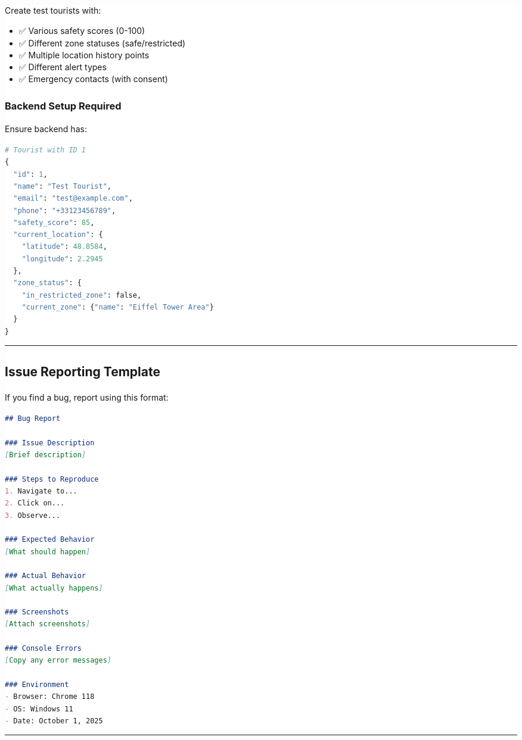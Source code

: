 Create test tourists with:
- ✅ Various safety scores (0-100)
- ✅ Different zone statuses (safe/restricted)
- ✅ Multiple location history points
- ✅ Different alert types
- ✅ Emergency contacts (with consent)

### Backend Setup Required

Ensure backend has:
```python
# Tourist with ID 1
{
  "id": 1,
  "name": "Test Tourist",
  "email": "test@example.com",
  "phone": "+33123456789",
  "safety_score": 85,
  "current_location": {
    "latitude": 48.8584,
    "longitude": 2.2945
  },
  "zone_status": {
    "in_restricted_zone": false,
    "current_zone": {"name": "Eiffel Tower Area"}
  }
}
```

---

## Issue Reporting Template

If you find a bug, report using this format:

```markdown
## Bug Report

### Issue Description
[Brief description]

### Steps to Reproduce
1. Navigate to...
2. Click on...
3. Observe...

### Expected Behavior
[What should happen]

### Actual Behavior
[What actually happens]

### Screenshots
[Attach screenshots]

### Console Errors
[Copy any error messages]

### Environment
- Browser: Chrome 118
- OS: Windows 11
- Date: October 1, 2025
```

---
